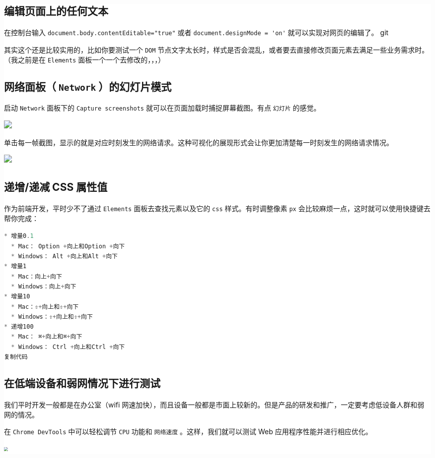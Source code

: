 ## 编辑页面上的任何文本

在控制台输入 `document.body.contentEditable="true"` 或者 `document.designMode = 'on'` 就可以实现对网页的编辑了。 
git

其实这个还是比较实用的，比如你要测试一个 `DOM` 节点文字太长时，样式是否会混乱，或者要去直接修改页面元素去满足一些业务需求时。（我之前是在 `Elements` 面板一个一个去修改的，，，）



## 网络面板（ `Network` ）的幻灯片模式 

启动 `Network` 面板下的 `Capture screenshots` 就可以在页面加载时捕捉屏幕截图。有点 `幻灯片` 的感觉。 

![](https://i.loli.net/2020/05/30/SmH5KLdraq41GeD.png)

单击每一帧截图，显示的就是对应时刻发生的网络请求。这种可视化的展现形式会让你更加清楚每一时刻发生的网络请求情况。

![](https://i.loli.net/2020/05/30/jeQBJquRFTOZmIN.png)

## 递增/递减 CSS 属性值 

作为前端开发，平时少不了通过 `Elements` 面板去查找元素以及它的 `css` 样式。有时调整像素 `px` 会比较麻烦一点，这时就可以使用快捷键去帮你完成：



```jsx
* 增量0.1
  * Mac： Option +向上和Option +向下
  * Windows： Alt +向上和Alt +向下
* 增量1
  * Mac：向上+向下
  * Windows：向上+向下
* 增量10
  * Mac：⇧+向上和⇧+向下
  * Windows：⇧+向上和⇧+向下
* 递增100
  * Mac： ⌘+向上和⌘+向下
  * Windows： Ctrl +向上和Ctrl +向下
复制代码
```



## 在低端设备和弱网情况下进行测试 

我们平时开发一般都是在办公室（wifi 网速加快），而且设备一般都是市面上较新的。但是产品的研发和推广，一定要考虑低设备人群和弱网的情况。

在 `Chrome DevTools` 中可以轻松调节 `CPU` 功能和 `网络速度` 。这样，我们就可以测试 Web 应用程序性能并进行相应优化。



<img src="https://i.loli.net/2020/05/30/X3ZwBeAPbHxvs9O.png" style="zoom:50%;" />




